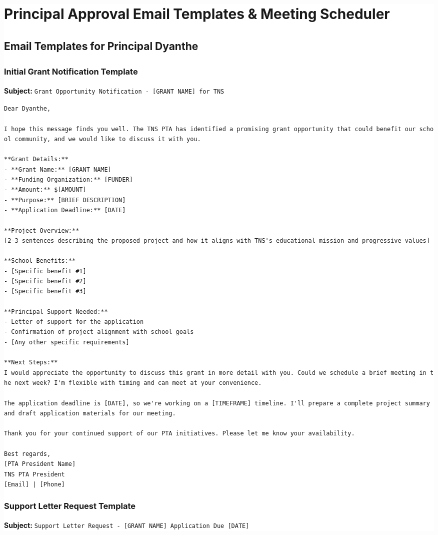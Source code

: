 # Principal Approval Email Templates & Meeting Scheduler

## Email Templates for Principal Dyanthe

### Initial Grant Notification Template
**Subject:** `Grant Opportunity Notification - [GRANT NAME] for TNS`

```
Dear Dyanthe,

I hope this message finds you well. The TNS PTA has identified a promising grant opportunity that could benefit our school community, and we would like to discuss it with you.

**Grant Details:**
- **Grant Name:** [GRANT NAME]
- **Funding Organization:** [FUNDER]
- **Amount:** $[AMOUNT]
- **Purpose:** [BRIEF DESCRIPTION]
- **Application Deadline:** [DATE]

**Project Overview:**
[2-3 sentences describing the proposed project and how it aligns with TNS's educational mission and progressive values]

**School Benefits:**
- [Specific benefit #1]
- [Specific benefit #2]  
- [Specific benefit #3]

**Principal Support Needed:**
- Letter of support for the application
- Confirmation of project alignment with school goals
- [Any other specific requirements]

**Next Steps:**
I would appreciate the opportunity to discuss this grant in more detail with you. Could we schedule a brief meeting in the next week? I'm flexible with timing and can meet at your convenience.

The application deadline is [DATE], so we're working on a [TIMEFRAME] timeline. I'll prepare a complete project summary and draft application materials for our meeting.

Thank you for your continued support of our PTA initiatives. Please let me know your availability.

Best regards,
[PTA President Name]
TNS PTA President
[Email] | [Phone]
```

### Support Letter Request Template
**Subject:** `Support Letter Request - [GRANT NAME] Application Due [DATE]`
